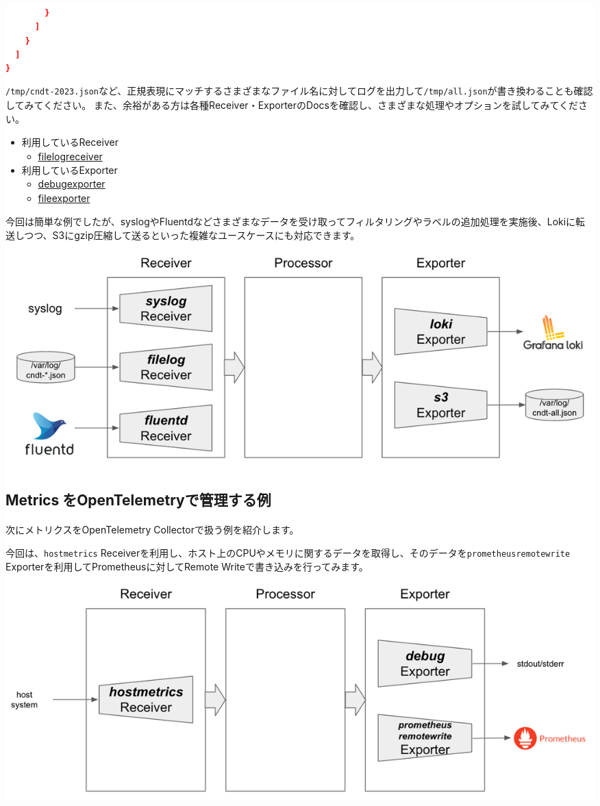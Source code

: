 ```json
        }
      ]
    }
  ]
}
```

`/tmp/cndt-2023.json`など、正規表現にマッチするさまざまなファイル名に対してログを出力して`/tmp/all.json`が書き換わることも確認してみてください。
また、余裕がある方は各種Receiver・ExporterのDocsを確認し、さまざまな処理やオプションを試してみてください。

* 利用しているReceiver
  * [filelogreceiver](https://github.com/open-telemetry/opentelemetry-collector-contrib/tree/main/receiver/filelogreceiver)
* 利用しているExporter
  * [debugexporter](https://github.com/open-telemetry/opentelemetry-collector/tree/main/exporter/debugexporter)
  * [fileexporter](https://github.com/open-telemetry/opentelemetry-collector-contrib/tree/main/exporter/fileexporter)

今回は簡単な例でしたが、syslogやFluentdなどさまざまなデータを受け取ってフィルタリングやラベルの追加処理を実施後、Lokiに転送しつつ、S3にgzip圧縮して送るといった複雑なユースケースにも対応できます。

![](image/log-collector-example.png)

## Metrics をOpenTelemetryで管理する例

次にメトリクスをOpenTelemetry Collectorで扱う例を紹介します。

今回は、`hostmetrics` Receiverを利用し、ホスト上のCPUやメモリに関するデータを取得し、そのデータを`prometheusremotewrite` Exporterを利用してPrometheusに対してRemote Writeで書き込みを行ってみます。

![](image/metrics-collector.png)
